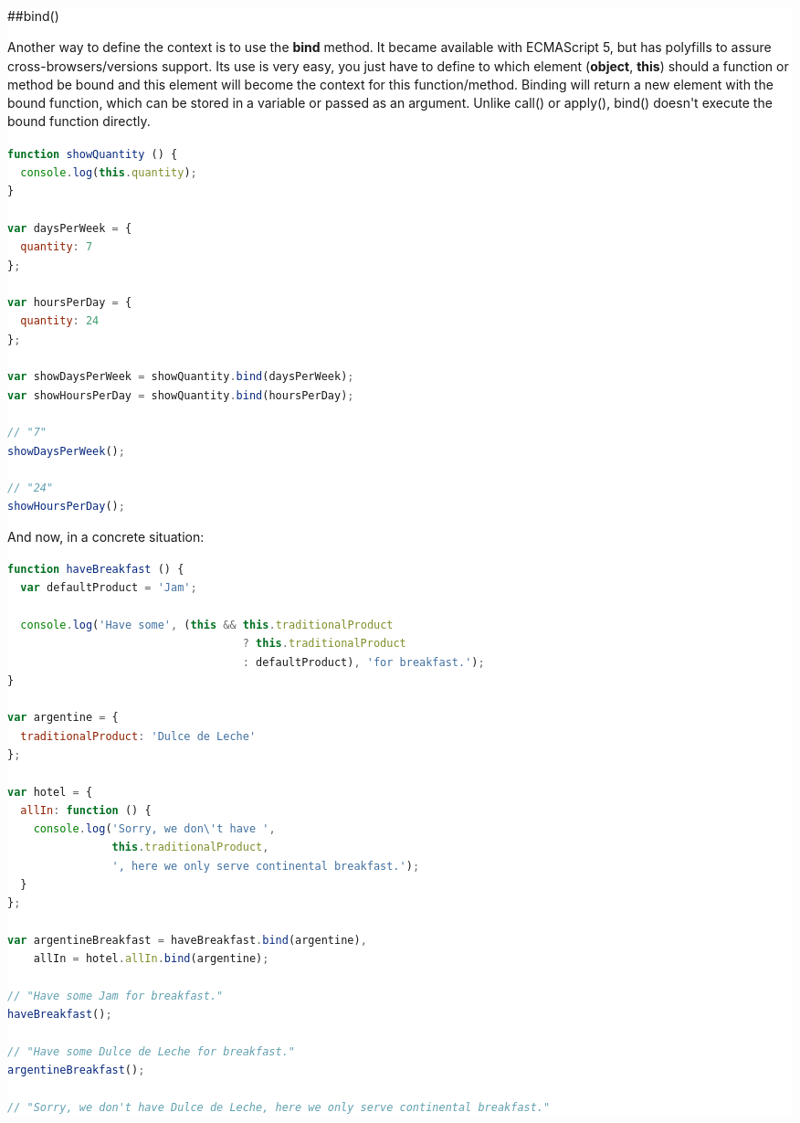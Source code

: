 
##bind()

Another way to define the context is to use the **bind** method. It became available with ECMAScript 5, but has polyfills to assure cross-browsers/versions support.
Its use is very easy, you just have to define to which element (**object**, **this**) should a function or method be bound and this element will become the context for this function/method. Binding will return a new element with the bound function, which can be stored in a variable or passed as an argument. Unlike call() or apply(), bind() doesn't execute the bound function directly.

```javascript
function showQuantity () {
  console.log(this.quantity);
}

var daysPerWeek = {
  quantity: 7
};

var hoursPerDay = {
  quantity: 24
};

var showDaysPerWeek = showQuantity.bind(daysPerWeek);
var showHoursPerDay = showQuantity.bind(hoursPerDay);

// "7"
showDaysPerWeek();

// "24"
showHoursPerDay();
```

And now, in a concrete situation:

```javascript
function haveBreakfast () {
  var defaultProduct = 'Jam';

  console.log('Have some', (this && this.traditionalProduct
                                    ? this.traditionalProduct
                                    : defaultProduct), 'for breakfast.');
}

var argentine = {
  traditionalProduct: 'Dulce de Leche'
};

var hotel = {
  allIn: function () {
    console.log('Sorry, we don\'t have ',
                this.traditionalProduct,
                ', here we only serve continental breakfast.');
  }
};

var argentineBreakfast = haveBreakfast.bind(argentine),
    allIn = hotel.allIn.bind(argentine);

// "Have some Jam for breakfast."
haveBreakfast();

// "Have some Dulce de Leche for breakfast."
argentineBreakfast();

// "Sorry, we don't have Dulce de Leche, here we only serve continental breakfast."
```